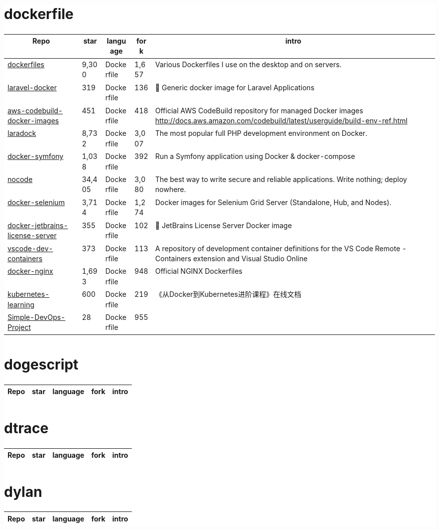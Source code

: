 

# dockerfile

Repo|star|language|fork|intro
-|-|-|-|-
[dockerfiles](https://github.com/jessfraz/dockerfiles)|9,300|Dockerfile|1,657|Various Dockerfiles I use on the desktop and on servers.
[laravel-docker](https://github.com/lorisleiva/laravel-docker)|319|Dockerfile|136|🐳 Generic docker image for Laravel Applications
[aws-codebuild-docker-images](https://github.com/aws/aws-codebuild-docker-images)|451|Dockerfile|418|Official AWS CodeBuild repository for managed Docker images http://docs.aws.amazon.com/codebuild/latest/userguide/build-env-ref.html
[laradock](https://github.com/laradock/laradock)|8,732|Dockerfile|3,007|The most popular full PHP development environment on Docker.
[docker-symfony](https://github.com/eko/docker-symfony)|1,038|Dockerfile|392|Run a Symfony application using Docker & docker-compose
[nocode](https://github.com/kelseyhightower/nocode)|34,405|Dockerfile|3,080|The best way to write secure and reliable applications. Write nothing; deploy nowhere.
[docker-selenium](https://github.com/SeleniumHQ/docker-selenium)|3,714|Dockerfile|1,274|Docker images for Selenium Grid Server (Standalone, Hub, and Nodes).
[docker-jetbrains-license-server](https://github.com/crazy-max/docker-jetbrains-license-server)|355|Dockerfile|102|🐳 JetBrains License Server Docker image
[vscode-dev-containers](https://github.com/microsoft/vscode-dev-containers)|373|Dockerfile|113|A repository of development container definitions for the VS Code Remote - Containers extension and Visual Studio Online
[docker-nginx](https://github.com/nginxinc/docker-nginx)|1,693|Dockerfile|948|Official NGINX Dockerfiles
[kubernetes-learning](https://github.com/cnych/kubernetes-learning)|600|Dockerfile|219|《从Docker到Kubernetes进阶课程》在线文档
[Simple-DevOps-Project](https://github.com/yankils/Simple-DevOps-Project)|28|Dockerfile|955|


# dogescript

Repo|star|language|fork|intro
-|-|-|-|-



# dtrace

Repo|star|language|fork|intro
-|-|-|-|-



# dylan

Repo|star|language|fork|intro
-|-|-|-|-
